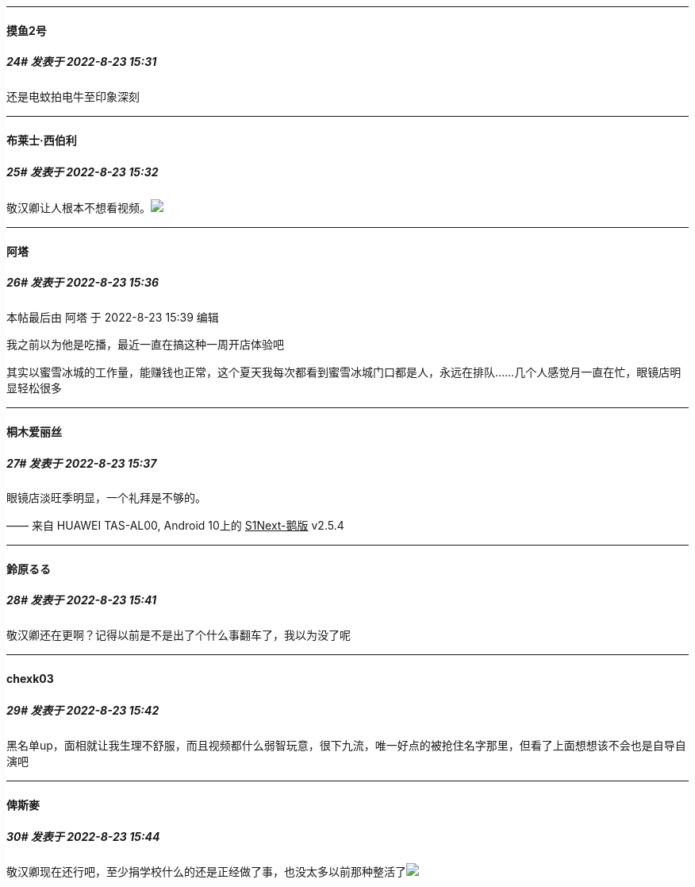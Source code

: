 *****

####  摸鱼2号  
##### 24#       发表于 2022-8-23 15:31

还是电蚊拍电牛至印象深刻

*****

####  布莱士·西伯利  
##### 25#       发表于 2022-8-23 15:32

敬汉卿让人根本不想看视频。<img src="https://static.saraba1st.com/image/smiley/face2017/127.png" referrerpolicy="no-referrer">

*****

####  阿塔  
##### 26#       发表于 2022-8-23 15:36

 本帖最后由 阿塔 于 2022-8-23 15:39 编辑 

我之前以为他是吃播，最近一直在搞这种一周开店体验吧

其实以蜜雪冰城的工作量，能赚钱也正常，这个夏天我每次都看到蜜雪冰城门口都是人，永远在排队……几个人感觉月一直在忙，眼镜店明显轻松很多

*****

####  桐木爱丽丝  
##### 27#       发表于 2022-8-23 15:37

眼镜店淡旺季明显，一个礼拜是不够的。

—— 来自 HUAWEI TAS-AL00, Android 10上的 [S1Next-鹅版](https://github.com/ykrank/S1-Next/releases) v2.5.4

*****

####  鈴原るる  
##### 28#       发表于 2022-8-23 15:41

敬汉卿还在更啊？记得以前是不是出了个什么事翻车了，我以为没了呢

*****

####  chexk03  
##### 29#       发表于 2022-8-23 15:42

黑名单up，面相就让我生理不舒服，而且视频都什么弱智玩意，很下九流，唯一好点的被抢住名字那里，但看了上面想想该不会也是自导自演吧

*****

####  俾斯麥  
##### 30#       发表于 2022-8-23 15:44

敬汉卿现在还行吧，至少捐学校什么的还是正经做了事，也没太多以前那种整活了<img src="https://static.saraba1st.com/image/smiley/face2017/067.png" referrerpolicy="no-referrer">
